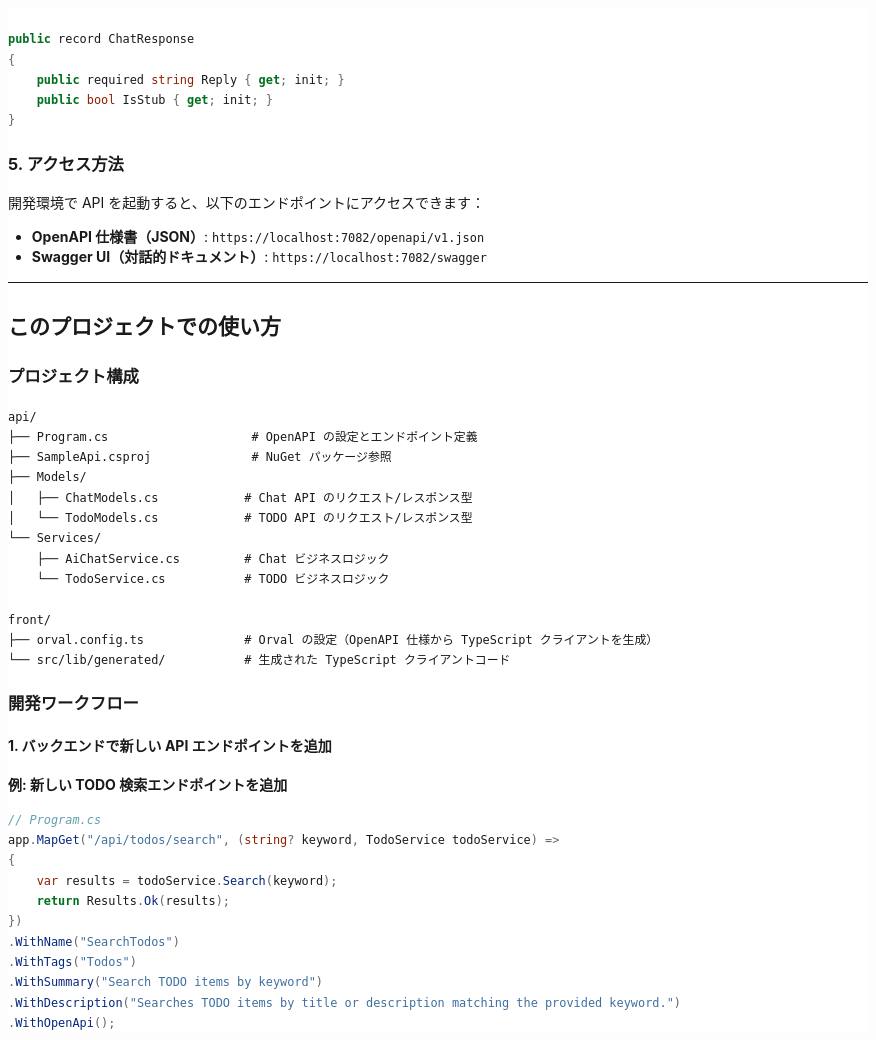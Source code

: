 ```csharp

public record ChatResponse
{
    public required string Reply { get; init; }
    public bool IsStub { get; init; }
}
```

### 5. アクセス方法

開発環境で API を起動すると、以下のエンドポイントにアクセスできます：

- **OpenAPI 仕様書（JSON）**: `https://localhost:7082/openapi/v1.json`
- **Swagger UI（対話的ドキュメント）**: `https://localhost:7082/swagger`

---

## このプロジェクトでの使い方

### プロジェクト構成

```
api/
├── Program.cs                    # OpenAPI の設定とエンドポイント定義
├── SampleApi.csproj              # NuGet パッケージ参照
├── Models/
│   ├── ChatModels.cs            # Chat API のリクエスト/レスポンス型
│   └── TodoModels.cs            # TODO API のリクエスト/レスポンス型
└── Services/
    ├── AiChatService.cs         # Chat ビジネスロジック
    └── TodoService.cs           # TODO ビジネスロジック

front/
├── orval.config.ts              # Orval の設定（OpenAPI 仕様から TypeScript クライアントを生成）
└── src/lib/generated/           # 生成された TypeScript クライアントコード
```

### 開発ワークフロー

#### 1. バックエンドで新しい API エンドポイントを追加

**例: 新しい TODO 検索エンドポイントを追加**

```csharp
// Program.cs
app.MapGet("/api/todos/search", (string? keyword, TodoService todoService) =>
{
    var results = todoService.Search(keyword);
    return Results.Ok(results);
})
.WithName("SearchTodos")
.WithTags("Todos")
.WithSummary("Search TODO items by keyword")
.WithDescription("Searches TODO items by title or description matching the provided keyword.")
.WithOpenApi();
```
